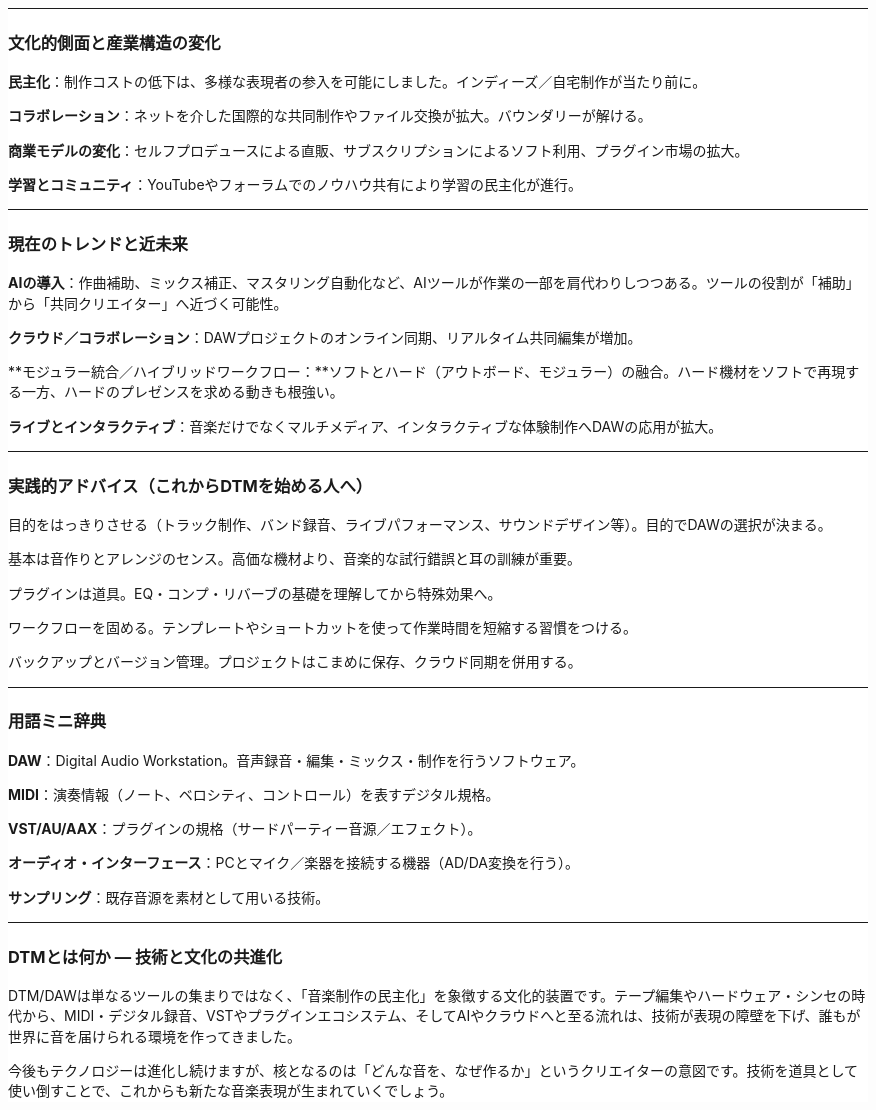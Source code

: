 <hr>

### 文化的側面と産業構造の変化

**民主化**：制作コストの低下は、多様な表現者の参入を可能にしました。インディーズ／自宅制作が当たり前に。

**コラボレーション**：ネットを介した国際的な共同制作やファイル交換が拡大。バウンダリーが解ける。

**商業モデルの変化**：セルフプロデュースによる直販、サブスクリプションによるソフト利用、プラグイン市場の拡大。

**学習とコミュニティ**：YouTubeやフォーラムでのノウハウ共有により学習の民主化が進行。

<hr>

### 現在のトレンドと近未来

**AIの導入**：作曲補助、ミックス補正、マスタリング自動化など、AIツールが作業の一部を肩代わりしつつある。ツールの役割が「補助」から「共同クリエイター」へ近づく可能性。

**クラウド／コラボレーション**：DAWプロジェクトのオンライン同期、リアルタイム共同編集が増加。

**モジュラー統合／ハイブリッドワークフロー：**ソフトとハード（アウトボード、モジュラー）の融合。ハード機材をソフトで再現する一方、ハードのプレゼンスを求める動きも根強い。

**ライブとインタラクティブ**：音楽だけでなくマルチメディア、インタラクティブな体験制作へDAWの応用が拡大。

<hr>

### 実践的アドバイス（これからDTMを始める人へ）

目的をはっきりさせる（トラック制作、バンド録音、ライブパフォーマンス、サウンドデザイン等）。目的でDAWの選択が決まる。

基本は音作りとアレンジのセンス。高価な機材より、音楽的な試行錯誤と耳の訓練が重要。

プラグインは道具。EQ・コンプ・リバーブの基礎を理解してから特殊効果へ。

ワークフローを固める。テンプレートやショートカットを使って作業時間を短縮する習慣をつける。

バックアップとバージョン管理。プロジェクトはこまめに保存、クラウド同期を併用する。

<hr>

### 用語ミニ辞典

**DAW**：Digital Audio Workstation。音声録音・編集・ミックス・制作を行うソフトウェア。

**MIDI**：演奏情報（ノート、ベロシティ、コントロール）を表すデジタル規格。

**VST/AU/AAX**：プラグインの規格（サードパーティー音源／エフェクト）。

**オーディオ・インターフェース**：PCとマイク／楽器を接続する機器（AD/DA変換を行う）。

**サンプリング**：既存音源を素材として用いる技術。

<hr>

### DTMとは何か — 技術と文化の共進化

DTM/DAWは単なるツールの集まりではなく、「音楽制作の民主化」を象徴する文化的装置です。テープ編集やハードウェア・シンセの時代から、MIDI・デジタル録音、VSTやプラグインエコシステム、そしてAIやクラウドへと至る流れは、技術が表現の障壁を下げ、誰もが世界に音を届けられる環境を作ってきました。

今後もテクノロジーは進化し続けますが、核となるのは「どんな音を、なぜ作るか」というクリエイターの意図です。技術を道具として使い倒すことで、これからも新たな音楽表現が生まれていくでしょう。